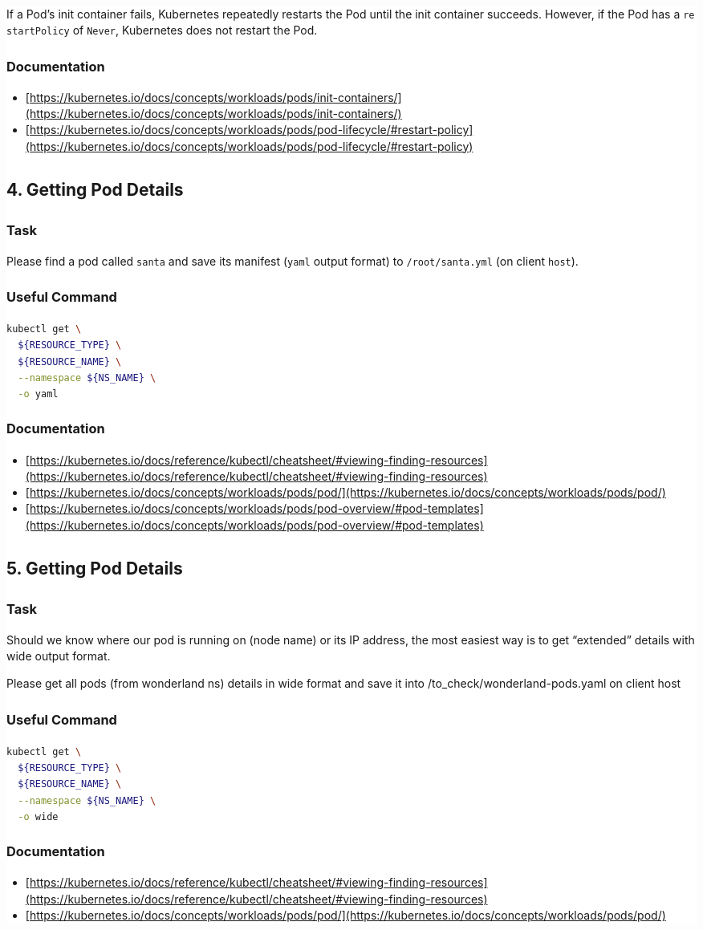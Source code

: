 If a Pod’s init container fails, Kubernetes repeatedly restarts the Pod until the init container succeeds. However, if the Pod has a `restartPolicy` of `Never`, Kubernetes does not restart the Pod.

### Documentation
- [https://kubernetes.io/docs/concepts/workloads/pods/init-containers/](https://kubernetes.io/docs/concepts/workloads/pods/init-containers/)
- [https://kubernetes.io/docs/concepts/workloads/pods/pod-lifecycle/#restart-policy](https://kubernetes.io/docs/concepts/workloads/pods/pod-lifecycle/#restart-policy)

## 4. Getting Pod Details

### Task
Please find a pod called `santa` and save its manifest (`yaml` output format) to `/root/santa.yml` (on client `host`).

### Useful Command
```sh
kubectl get \
  ${RESOURCE_TYPE} \
  ${RESOURCE_NAME} \
  --namespace ${NS_NAME} \
  -o yaml
```

### Documentation
- [https://kubernetes.io/docs/reference/kubectl/cheatsheet/#viewing-finding-resources](https://kubernetes.io/docs/reference/kubectl/cheatsheet/#viewing-finding-resources)
- [https://kubernetes.io/docs/concepts/workloads/pods/pod/](https://kubernetes.io/docs/concepts/workloads/pods/pod/)
- [https://kubernetes.io/docs/concepts/workloads/pods/pod-overview/#pod-templates](https://kubernetes.io/docs/concepts/workloads/pods/pod-overview/#pod-templates)

## 5. Getting Pod Details
### Task
Should we know where our pod is running on (node name) or its IP address, the most easiest way is to get “extended” details with wide output format.

Please get all pods (from wonderland ns) details in wide format and save it into /to_check/wonderland-pods.yaml on client host

### Useful Command
```sh
kubectl get \
  ${RESOURCE_TYPE} \
  ${RESOURCE_NAME} \
  --namespace ${NS_NAME} \
  -o wide
```

### Documentation
- [https://kubernetes.io/docs/reference/kubectl/cheatsheet/#viewing-finding-resources](https://kubernetes.io/docs/reference/kubectl/cheatsheet/#viewing-finding-resources)
- [https://kubernetes.io/docs/concepts/workloads/pods/pod/](https://kubernetes.io/docs/concepts/workloads/pods/pod/)

